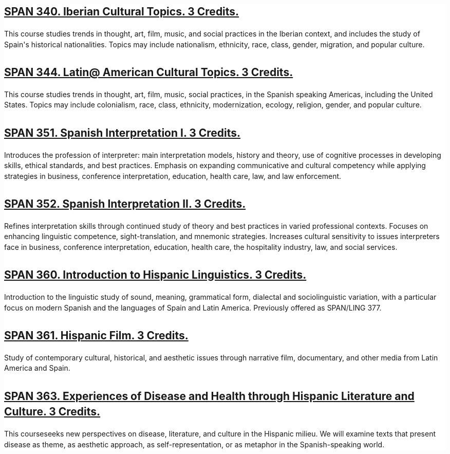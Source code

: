 ## [SPAN 340. Iberian Cultural Topics. 3 Credits.](./SPAN_340_Iberian_Cultural_Topics)

This course studies trends in thought, art, film, music, and social practices in the Iberian context, and includes the study of Spain's historical nationalities. Topics may include nationalism, ethnicity, race, class, gender, migration, and popular culture.

## [SPAN 344. Latin@ American Cultural Topics. 3 Credits.](./SPAN_344_Latin_American_Cultural_Topics)

This course studies trends in thought, art, film, music, social practices, in the Spanish speaking Americas, including the United States. Topics may include colonialism, race, class, ethnicity, modernization, ecology, religion, gender, and popular culture.

## [SPAN 351. Spanish Interpretation I. 3 Credits.](./SPAN_351_Spanish_Interpretation_I)

Introduces the profession of interpreter: main interpretation models, history and theory, use of cognitive processes in developing skills, ethical standards, and best practices. Emphasis on expanding communicative and cultural competency while applying strategies in business, conference interpretation, education, health care, law, and law enforcement.

## [SPAN 352. Spanish Interpretation II. 3 Credits.](./SPAN_352_Spanish_Interpretation_II)

Refines interpretation skills through continued study of theory and best practices in varied professional contexts. Focuses on enhancing linguistic competence, sight-translation, and mnemonic strategies. Increases cultural sensitivity to issues interpreters face in business, conference interpretation, education, health care, the hospitality industry, law, and social services.

## [SPAN 360. Introduction to Hispanic Linguistics. 3 Credits.](./SPAN_360_Introduction_to_Hispanic_Linguistics)

Introduction to the linguistic study of sound, meaning, grammatical form, dialectal and sociolinguistic variation, with a particular focus on modern Spanish and the languages of Spain and Latin America. Previously offered as SPAN/LING 377.

## [SPAN 361. Hispanic Film. 3 Credits.](./SPAN_361_Hispanic_Film)

Study of contemporary cultural, historical, and aesthetic issues through narrative film, documentary, and other media from Latin America and Spain.

## [SPAN 363. Experiences of Disease and Health through Hispanic Literature and Culture. 3 Credits.](./SPAN_363_Experiences_of_Disease_and_Health_through_Hispanic_Literature_and_Culture)

This courseseeks new perspectives on disease, literature, and culture in the Hispanic milieu. We will examine texts that present disease as theme, as aesthetic approach, as self-representation, or as metaphor in the Spanish-speaking world.
